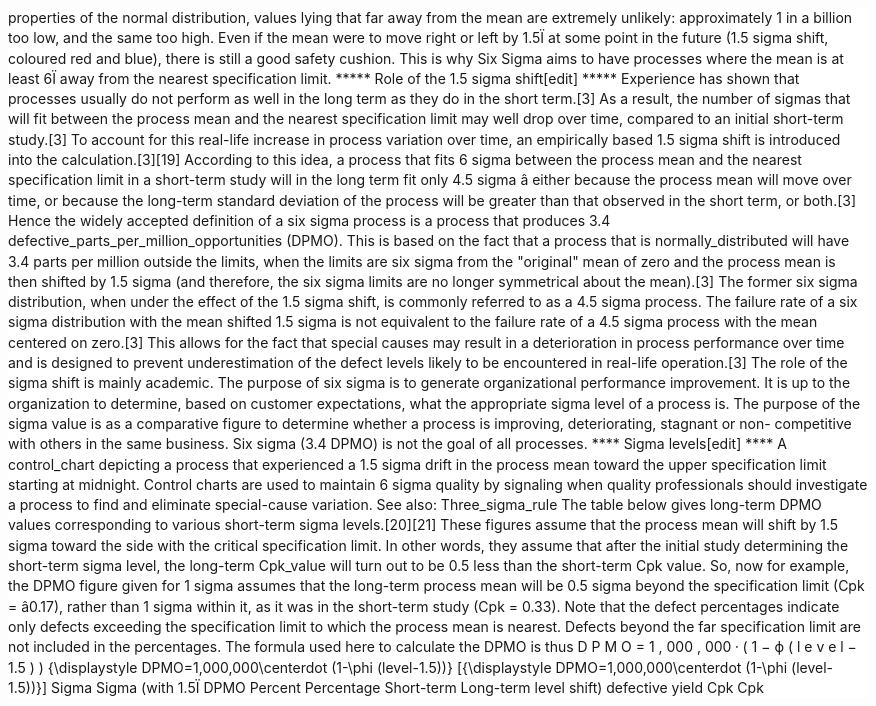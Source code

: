 properties of the normal distribution, values lying that far away from the mean
are extremely unlikely: approximately 1 in a billion too low, and the same too
high. Even if the mean were to move right or left by 1.5Ï at some point in the
future (1.5 sigma shift, coloured red and blue), there is still a good safety
cushion. This is why Six Sigma aims to have processes where the mean is at
least 6Ï away from the nearest specification limit.
***** Role of the 1.5 sigma shift[edit] *****
Experience has shown that processes usually do not perform as well in the long
term as they do in the short term.[3] As a result, the number of sigmas that
will fit between the process mean and the nearest specification limit may well
drop over time, compared to an initial short-term study.[3] To account for this
real-life increase in process variation over time, an empirically based 1.5
sigma shift is introduced into the calculation.[3][19] According to this idea,
a process that fits 6 sigma between the process mean and the nearest
specification limit in a short-term study will in the long term fit only 4.5
sigma â either because the process mean will move over time, or because the
long-term standard deviation of the process will be greater than that observed
in the short term, or both.[3]
Hence the widely accepted definition of a six sigma process is a process that
produces 3.4 defective_parts_per_million_opportunities (DPMO). This is based on
the fact that a process that is normally_distributed will have 3.4 parts per
million outside the limits, when the limits are six sigma from the "original"
mean of zero and the process mean is then shifted by 1.5 sigma (and therefore,
the six sigma limits are no longer symmetrical about the mean).[3] The former
six sigma distribution, when under the effect of the 1.5 sigma shift, is
commonly referred to as a 4.5 sigma process. The failure rate of a six sigma
distribution with the mean shifted 1.5 sigma is not equivalent to the failure
rate of a 4.5 sigma process with the mean centered on zero.[3] This allows for
the fact that special causes may result in a deterioration in process
performance over time and is designed to prevent underestimation of the defect
levels likely to be encountered in real-life operation.[3]
The role of the sigma shift is mainly academic. The purpose of six sigma is to
generate organizational performance improvement. It is up to the organization
to determine, based on customer expectations, what the appropriate sigma level
of a process is. The purpose of the sigma value is as a comparative figure to
determine whether a process is improving, deteriorating, stagnant or non-
competitive with others in the same business. Six sigma (3.4 DPMO) is not the
goal of all processes.
**** Sigma levels[edit] ****
A control_chart depicting a process that experienced a 1.5 sigma drift in the
process mean toward the upper specification limit starting at midnight. Control
charts are used to maintain 6 sigma quality by signaling when quality
professionals should investigate a process to find and eliminate special-cause
variation.
See also: Three_sigma_rule
The table below gives long-term DPMO values corresponding to various short-term
sigma levels.[20][21]
These figures assume that the process mean will shift by 1.5 sigma toward the
side with the critical specification limit. In other words, they assume that
after the initial study determining the short-term sigma level, the long-term
Cpk_value will turn out to be 0.5 less than the short-term Cpk value. So, now
for example, the DPMO figure given for 1 sigma assumes that the long-term
process mean will be 0.5 sigma beyond the specification limit (Cpk = â0.17),
rather than 1 sigma within it, as it was in the short-term study (Cpk = 0.33).
Note that the defect percentages indicate only defects exceeding the
specification limit to which the process mean is nearest. Defects beyond the
far specification limit are not included in the percentages.
The formula used here to calculate the DPMO is thus
         D P M O = 1 , 000 , 000 &#x22C5; ( 1 &#x2212; &#x03D5; ( l e v e l
      &#x2212; 1.5 ) )   {\displaystyle DPMO=1,000,000\centerdot (1-\phi
      (level-1.5))}  [{\displaystyle DPMO=1,000,000\centerdot (1-\phi (level-
      1.5))}]
Sigma Sigma (with 1.5Ï DPMO    Percent    Percentage  Short-term Long-term
level shift)                      defective  yield       Cpk        Cpk